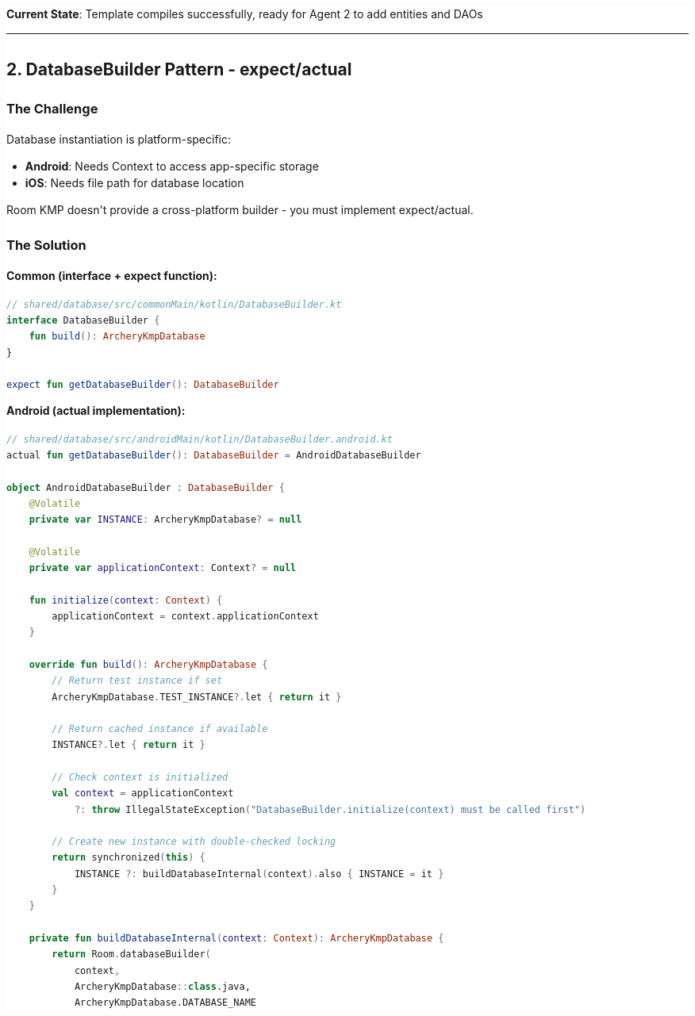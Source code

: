 **Current State**: Template compiles successfully, ready for Agent 2 to add entities and DAOs

---

## 2. DatabaseBuilder Pattern - expect/actual

### The Challenge

Database instantiation is platform-specific:
- **Android**: Needs Context to access app-specific storage
- **iOS**: Needs file path for database location

Room KMP doesn't provide a cross-platform builder - you must implement expect/actual.

### The Solution

**Common (interface + expect function):**
```kotlin
// shared/database/src/commonMain/kotlin/DatabaseBuilder.kt
interface DatabaseBuilder {
    fun build(): ArcheryKmpDatabase
}

expect fun getDatabaseBuilder(): DatabaseBuilder
```

**Android (actual implementation):**
```kotlin
// shared/database/src/androidMain/kotlin/DatabaseBuilder.android.kt
actual fun getDatabaseBuilder(): DatabaseBuilder = AndroidDatabaseBuilder

object AndroidDatabaseBuilder : DatabaseBuilder {
    @Volatile
    private var INSTANCE: ArcheryKmpDatabase? = null

    @Volatile
    private var applicationContext: Context? = null

    fun initialize(context: Context) {
        applicationContext = context.applicationContext
    }

    override fun build(): ArcheryKmpDatabase {
        // Return test instance if set
        ArcheryKmpDatabase.TEST_INSTANCE?.let { return it }

        // Return cached instance if available
        INSTANCE?.let { return it }

        // Check context is initialized
        val context = applicationContext
            ?: throw IllegalStateException("DatabaseBuilder.initialize(context) must be called first")

        // Create new instance with double-checked locking
        return synchronized(this) {
            INSTANCE ?: buildDatabaseInternal(context).also { INSTANCE = it }
        }
    }

    private fun buildDatabaseInternal(context: Context): ArcheryKmpDatabase {
        return Room.databaseBuilder(
            context,
            ArcheryKmpDatabase::class.java,
            ArcheryKmpDatabase.DATABASE_NAME
```